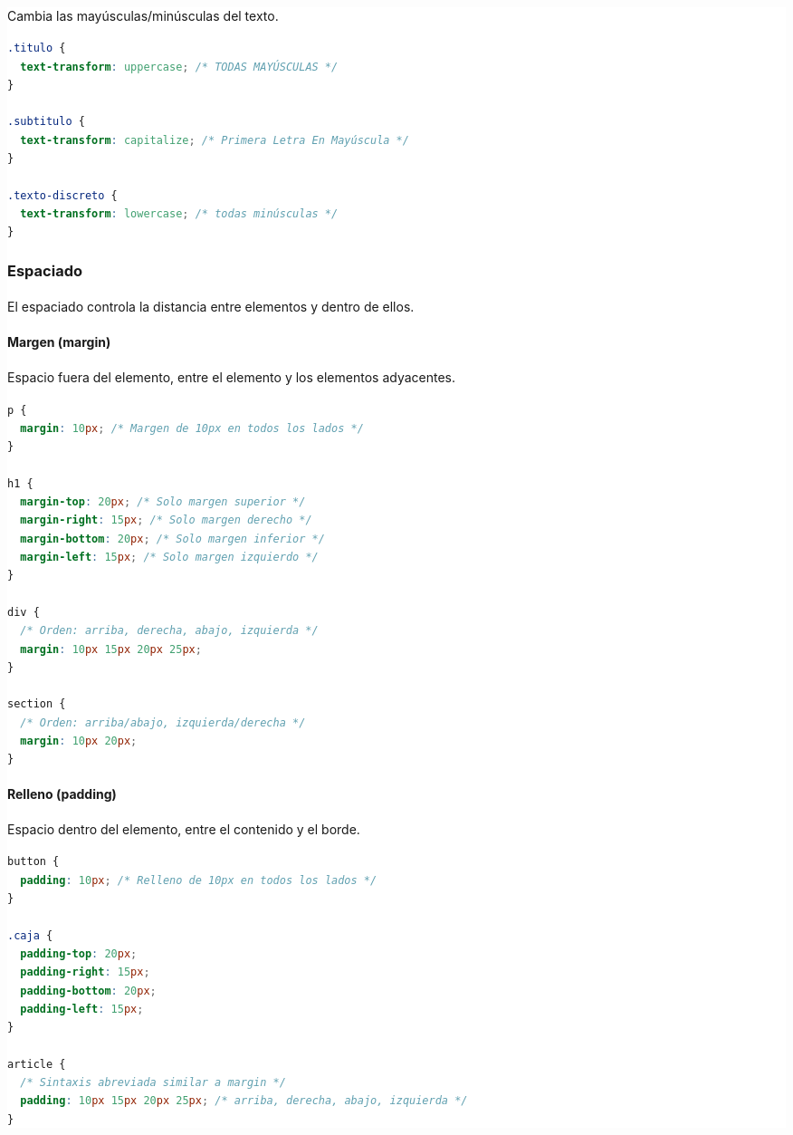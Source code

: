 Cambia las mayúsculas/minúsculas del texto.

```css
.titulo {
  text-transform: uppercase; /* TODAS MAYÚSCULAS */
}

.subtitulo {
  text-transform: capitalize; /* Primera Letra En Mayúscula */
}

.texto-discreto {
  text-transform: lowercase; /* todas minúsculas */
}
```

### Espaciado

El espaciado controla la distancia entre elementos y dentro de ellos.

#### Margen (margin)

Espacio fuera del elemento, entre el elemento y los elementos adyacentes.

```css
p {
  margin: 10px; /* Margen de 10px en todos los lados */
}

h1 {
  margin-top: 20px; /* Solo margen superior */
  margin-right: 15px; /* Solo margen derecho */
  margin-bottom: 20px; /* Solo margen inferior */
  margin-left: 15px; /* Solo margen izquierdo */
}

div {
  /* Orden: arriba, derecha, abajo, izquierda */
  margin: 10px 15px 20px 25px;
}

section {
  /* Orden: arriba/abajo, izquierda/derecha */
  margin: 10px 20px;
}
```

#### Relleno (padding)

Espacio dentro del elemento, entre el contenido y el borde.

```css
button {
  padding: 10px; /* Relleno de 10px en todos los lados */
}

.caja {
  padding-top: 20px;
  padding-right: 15px;
  padding-bottom: 20px;
  padding-left: 15px;
}

article {
  /* Sintaxis abreviada similar a margin */
  padding: 10px 15px 20px 25px; /* arriba, derecha, abajo, izquierda */
}
```